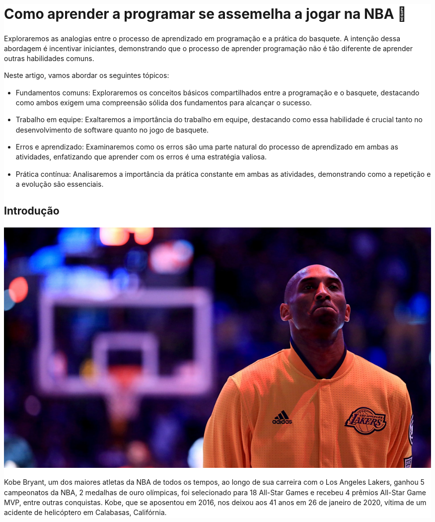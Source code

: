 # Como aprender a programar se assemelha a jogar na NBA 🏀

Exploraremos as analogias entre o processo de aprendizado em programação e a prática do basquete. A intenção dessa abordagem é incentivar iniciantes, demonstrando que o processo de aprender programação não é tão diferente de aprender outras habilidades comuns.

Neste artigo, vamos abordar os seguintes tópicos:

- Fundamentos comuns: Exploraremos os conceitos básicos compartilhados entre a programação e o basquete, destacando como ambos exigem uma compreensão sólida dos fundamentos para alcançar o sucesso.

- Trabalho em equipe: Exaltaremos a importância do trabalho em equipe, destacando como essa habilidade é crucial tanto no desenvolvimento de software quanto no jogo de basquete.

- Erros e aprendizado: Examinaremos como os erros são uma parte natural do processo de aprendizado em ambas as atividades, enfatizando que aprender com os erros é uma estratégia valiosa.

- Prática contínua: Analisaremos a importância da prática constante em ambas as atividades, demonstrando como a repetição e a evolução são essenciais.

## Introdução

![Foto do Kobe Bryant](images/image-01.png)

Kobe Bryant, um dos maiores atletas da NBA de todos os tempos, ao longo de sua carreira com o Los Angeles Lakers, ganhou 5 campeonatos da NBA, 2 medalhas de ouro olímpicas, foi selecionado para 18 All-Star Games e recebeu 4 prêmios All-Star Game MVP, entre outras conquistas. Kobe, que se aposentou em 2016, nos deixou aos 41 anos em 26 de janeiro de 2020, vítima de um acidente de helicóptero em Calabasas, Califórnia.
